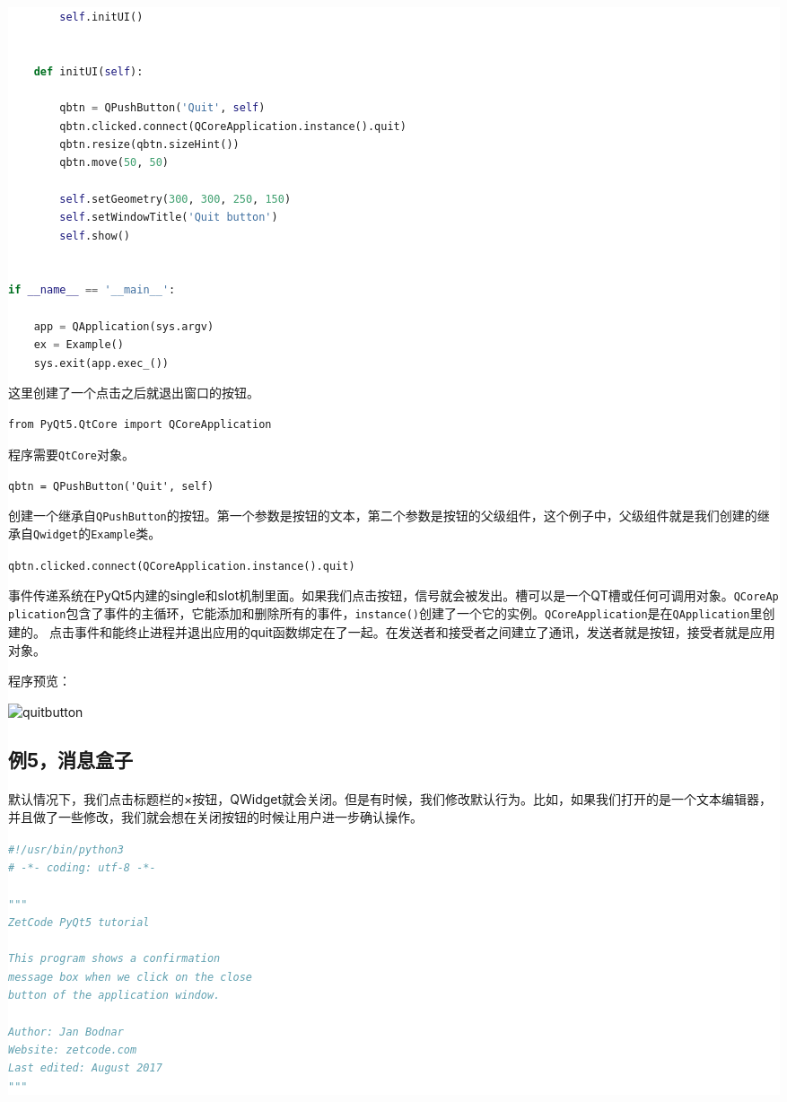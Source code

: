 ```python
        self.initUI()


    def initUI(self):               

        qbtn = QPushButton('Quit', self)
        qbtn.clicked.connect(QCoreApplication.instance().quit)
        qbtn.resize(qbtn.sizeHint())
        qbtn.move(50, 50)       

        self.setGeometry(300, 300, 250, 150)
        self.setWindowTitle('Quit button')    
        self.show()


if __name__ == '__main__':

    app = QApplication(sys.argv)
    ex = Example()
    sys.exit(app.exec_())
```

这里创建了一个点击之后就退出窗口的按钮。

```text
from PyQt5.QtCore import QCoreApplication
```

程序需要`QtCore`对象。

```text
qbtn = QPushButton('Quit', self)
```

创建一个继承自`QPushButton`的按钮。第一个参数是按钮的文本，第二个参数是按钮的父级组件，这个例子中，父级组件就是我们创建的继承自`Qwidget`的`Example`类。

```text
qbtn.clicked.connect(QCoreApplication.instance().quit)
```

事件传递系统在PyQt5内建的single和slot机制里面。如果我们点击按钮，信号就会被发出。槽可以是一个QT槽或任何可调用对象。`QCoreApplication`包含了事件的主循环，它能添加和删除所有的事件，`instance()`创建了一个它的实例。`QCoreApplication`是在`QApplication`里创建的。 点击事件和能终止进程并退出应用的quit函数绑定在了一起。在发送者和接受者之间建立了通讯，发送者就是按钮，接受者就是应用对象。

程序预览：

![quitbutton](images/1-quitbutton.png)

## 例5，消息盒子

默认情况下，我们点击标题栏的×按钮，QWidget就会关闭。但是有时候，我们修改默认行为。比如，如果我们打开的是一个文本编辑器，并且做了一些修改，我们就会想在关闭按钮的时候让用户进一步确认操作。

```python
#!/usr/bin/python3
# -*- coding: utf-8 -*-

"""
ZetCode PyQt5 tutorial 

This program shows a confirmation 
message box when we click on the close
button of the application window. 

Author: Jan Bodnar
Website: zetcode.com 
Last edited: August 2017
"""

```